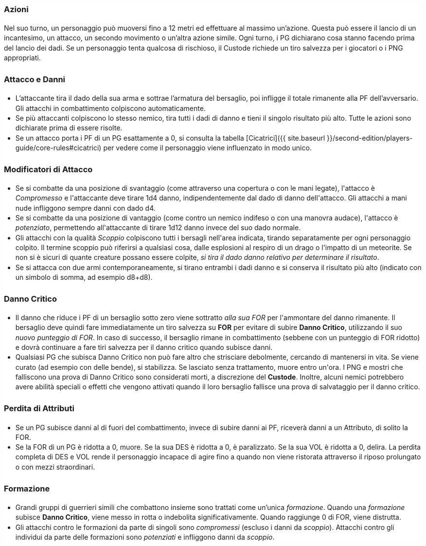 ### Azioni
Nel suo turno, un personaggio può muoversi fino a 12 metri ed effettuare al massimo un’azione. Questa può essere il lancio di un incantesimo, un attacco, un secondo movimento o un’altra azione simile. Ogni turno, i PG dichiarano cosa stanno facendo prima del lancio dei dadi. Se un personaggio tenta qualcosa di rischioso, il Custode richiede un tiro salvezza per i giocatori o i PNG appropriati. 

### Attacco e Danni
- L’attaccante tira il dado della sua arma e sottrae l’armatura del bersaglio, poi infligge il totale rimanente alla PF dell’avversario. Gli attacchi in combattimento colpiscono automaticamente.
- Se più attaccanti colpiscono lo stesso nemico, tira tutti i dadi di danno e tieni il singolo risultato più alto. Tutte le azioni sono dichiarate prima di essere risolte.
- Se un attacco porta i PF di un PG esattamente a 0, si consulta la tabella [Cicatrici]({{ site.baseurl }}/second-edition/players-guide/core-rules#cicatrici) per vedere come il personaggio viene influenzato in modo unico.

### Modificatori di Attacco
- Se si combatte da una posizione di svantaggio (come attraverso una copertura o con le mani legate), l'attacco è _Compromesso_ e l'attaccante deve tirare 1d4 danno, indipendentemente dal dado di danno dell'attacco. Gli attacchi a mani nude infliggono sempre danni con dado d4.
- Se si combatte da una posizione di vantaggio (come contro un nemico indifeso o con una manovra audace), l'attacco è _potenziato_, permettendo all'attaccante di tirare 1d12 danno invece del suo dado normale.
- Gli attacchi con la qualità _Scoppio_ colpiscono tutti i bersagli nell'area indicata, tirando separatamente per ogni personaggio colpito. Il termine scoppio può riferirsi a qualsiasi cosa, dalle esplosioni al respiro di un drago o l'impatto di un meteorite. Se non si è sicuri di quante creature possano essere colpite, _si tira il dado danno relativo per determinare il risultato_.
- Se si attacca con due armi contemporaneamente, si tirano entrambi i dadi danno e si conserva il risultato più alto (indicato con un simbolo di somma, ad esempio d8+d8).

### Danno Critico
- Il danno che riduce i PF di un bersaglio sotto zero viene sottratto _alla sua FOR_ per l'ammontare del danno rimanente. Il bersaglio deve quindi fare immediatamente un tiro salvezza su **FOR** per evitare di subire **Danno Critico**, utilizzando il suo _nuovo punteggio di FOR_. In caso di successo, il bersaglio rimane in combattimento (sebbene con un punteggio di FOR ridotto) e dovrà continuare a fare tiri salvezza per il danno critico quando subisce danni.
- Qualsiasi PG che subisca Danno Critico non può fare altro che strisciare debolmente, cercando di mantenersi in vita. Se viene curato (ad esempio con delle bende), si stabilizza. Se lasciato senza trattamento, muore entro un'ora. I PNG e mostri che falliscono una prova di Danno Critico sono considerati morti, a discrezione del **Custode**. Inoltre, alcuni nemici potrebbero avere abilità speciali o effetti che vengono attivati quando il loro bersaglio fallisce una prova di salvataggio per il danno critico.

### Perdita di Attributi
- Se un PG subisce danni al di fuori del combattimento, invece di subire danni ai PF, riceverà danni a un Attributo, di solito la FOR.
- Se la FOR di un PG è ridotta a 0, muore. Se la sua DES è ridotta a 0, è paralizzato. Se la sua VOL è ridotta a 0, delira. La perdita completa di DES e VOL rende il personaggio incapace di agire fino a quando non viene ristorata attraverso il riposo prolungato o con mezzi straordinari.

### Formazione
- Grandi gruppi di guerrieri simili che combattono insieme sono trattati come un’unica *formazione*. Quando una *formazione* subisce **Danno Critico**, viene messo in rotta o indebolita significativamente. Quando raggiunge 0 di FOR, viene distrutta.
- Gli attacchi contro le formazioni da parte di singoli sono _compromessi_ (escluso i danni da *scoppio*). Attacchi contro gli individui da parte delle formazioni sono *potenziati* e infliggono danni da *scoppio*.
